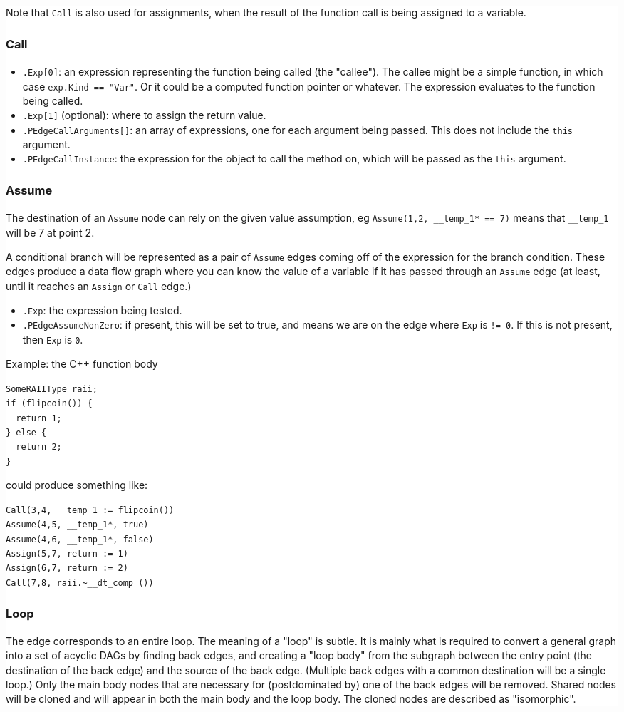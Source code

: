 Note that `Call` is also used for assignments, when the result of the function call is being assigned to a variable.

### Call

- `.Exp[0]`: an expression representing the function being called (the "callee"). The callee might be a simple function, in which case `exp.Kind == "Var"`. Or it could be a computed function pointer or whatever. The expression evaluates to the function being called.
- `.Exp[1]` (optional): where to assign the return value.
- `.PEdgeCallArguments[]`: an array of expressions, one for each argument being passed. This does not include the `this` argument.
- `.PEdgeCallInstance`: the expression for the object to call the method on, which will be passed as the `this` argument.

### Assume

The destination of an `Assume` node can rely on the given value assumption, eg `Assume(1,2, __temp_1* == 7)` means that `__temp_1` will be 7 at point 2.

A conditional branch will be represented as a pair of `Assume` edges coming off of the expression for the branch condition. These edges produce a data flow graph where you can know the value of a variable if it has passed through an `Assume` edge (at least, until it reaches an `Assign` or `Call` edge.)

- `.Exp`: the expression being tested.
- `.PEdgeAssumeNonZero`: if present, this will be set to true, and means we are on the edge where `Exp` is `!= 0`. If this is not present, then `Exp` is `0`.

Example: the C++ function body

    SomeRAIIType raii;
    if (flipcoin()) {
      return 1;
    } else {
      return 2;
    }

could produce something like:

    Call(3,4, __temp_1 := flipcoin())
    Assume(4,5, __temp_1*, true)
    Assume(4,6, __temp_1*, false)
    Assign(5,7, return := 1)
    Assign(6,7, return := 2)
    Call(7,8, raii.~__dt_comp ())

### Loop

The edge corresponds to an entire loop. The meaning of a "loop" is subtle. It is mainly what is required to convert a general graph into a set of acyclic DAGs by finding back edges, and creating a "loop body" from the subgraph between the entry point (the destination of the back edge) and the source of the back edge. (Multiple back edges with a common destination will be a single loop.) Only the main body nodes that are necessary for (postdominated by) one of the back edges will be removed. Shared nodes will be cloned and will appear in both the main body and the loop body. The cloned nodes are described as "isomorphic".
